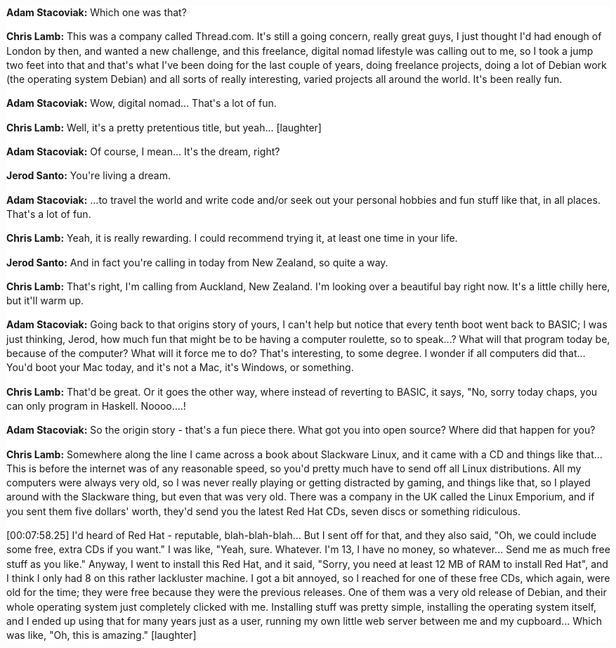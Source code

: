 **Adam Stacoviak:** Which one was that?

**Chris Lamb:** This was a company called Thread.com. It's still a going concern, really great guys, I just thought I'd had enough of London by then, and wanted a new challenge, and this freelance, digital nomad lifestyle was calling out to me, so I took a jump two feet into that and that's what I've been doing for the last couple of years, doing freelance projects, doing a lot of Debian work (the operating system Debian) and all sorts of really interesting, varied projects all around the world. It's been really fun.

**Adam Stacoviak:** Wow, digital nomad... That's a lot of fun.

**Chris Lamb:** Well, it's a pretty pretentious title, but yeah... \[laughter\]

**Adam Stacoviak:** Of course, I mean... It's the dream, right?

**Jerod Santo:** You're living a dream.

**Adam Stacoviak:** ...to travel the world and write code and/or seek out your personal hobbies and fun stuff like that, in all places. That's a lot of fun.

**Chris Lamb:** Yeah, it is really rewarding. I could recommend trying it, at least one time in your life.

**Jerod Santo:** And in fact you're calling in today from New Zealand, so quite a way.

**Chris Lamb:** That's right, I'm calling from Auckland, New Zealand. I'm looking over a beautiful bay right now. It's a little chilly here, but it'll warm up.

**Adam Stacoviak:** Going back to that origins story of yours, I can't help but notice that every tenth boot went back to BASIC; I was just thinking, Jerod, how much fun that might be to be having a computer roulette, so to speak...? What will that program today be, because of the computer? What will it force me to do? That's interesting, to some degree. I wonder if all computers did that... You'd boot your Mac today, and it's not a Mac, it's Windows, or something.

**Chris Lamb:** That'd be great. Or it goes the other way, where instead of reverting to BASIC, it says, "No, sorry today chaps, you can only program in Haskell. Noooo....!

**Adam Stacoviak:** So the origin story - that's a fun piece there. What got you into open source? Where did that happen for you?

**Chris Lamb:** Somewhere along the line I came across a book about Slackware Linux, and it came with a CD and things like that... This is before the internet was of any reasonable speed, so you'd pretty much have to send off all Linux distributions. All my computers were always very old, so I was never really playing or getting distracted by gaming, and things like that, so I played around with the Slackware thing, but even that was very old. There was a company in the UK called the Linux Emporium, and if you sent them five dollars' worth, they'd send you the latest Red Hat CDs, seven discs or something ridiculous.

\[00:07:58.25\] I'd heard of Red Hat - reputable, blah-blah-blah... But I sent off for that, and they also said, "Oh, we could include some free, extra CDs if you want." I was like, "Yeah, sure. Whatever. I'm 13, I have no money, so whatever... Send me as much free stuff as you like." Anyway, I went to install this Red Hat, and it said, "Sorry, you need at least 12 MB of RAM to install Red Hat", and I think I only had 8 on this rather lackluster machine. I got a bit annoyed, so I reached for one of these free CDs, which again, were old for the time; they were free because they were the previous releases. One of them was a very old release of Debian, and their whole operating system just completely clicked with me. Installing stuff was pretty simple, installing the operating system itself, and I ended up using that for many years just as a user, running my own little web server between me and my cupboard... Which was like, "Oh, this is amazing." \[laughter\]
